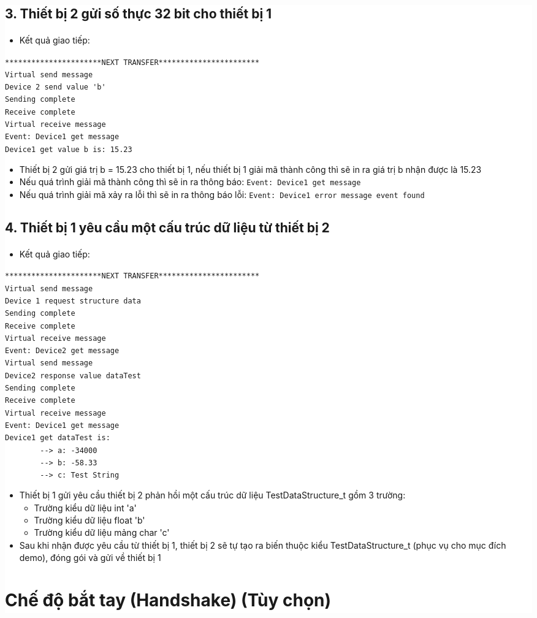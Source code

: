 ## 3. Thiết bị 2 gửi số thực 32 bit cho thiết bị 1

- Kết quả giao tiếp:
```
**********************NEXT TRANSFER***********************
Virtual send message
Device 2 send value 'b'
Sending complete
Receive complete
Virtual receive message
Event: Device1 get message
Device1 get value b is: 15.23
```

- Thiết bị 2 gửi giá trị b = 15.23 cho thiết bị 1, nếu thiết bị 1 giải mã thành công thì sẽ in ra giá trị b nhận được là 15.23
- Nếu quá trình giải mã thành công thì sẽ in ra thông báo:
`Event: Device1 get message`
- Nếu quá trình giải mã xảy ra lỗi thì sẽ in ra thông báo lỗi:
`Event: Device1 error message event found`

## 4. Thiết bị 1 yêu cầu một cấu trúc dữ liệu từ thiết bị 2
- Kết quả giao tiếp:
```
**********************NEXT TRANSFER***********************
Virtual send message
Device 1 request structure data
Sending complete
Receive complete
Virtual receive message
Event: Device2 get message
Virtual send message
Device2 response value dataTest
Sending complete
Receive complete
Virtual receive message
Event: Device1 get message
Device1 get dataTest is:
        --> a: -34000
        --> b: -58.33
        --> c: Test String
```
- Thiết bị 1 gửi yêu cầu thiết bị 2 phản hồi một cấu trúc dữ liệu TestDataStructure_t gồm 3 trường:
    + Trường kiểu dữ liệu int 'a'
    + Trường kiểu dữ liệu float 'b'
    + Trường kiểu dữ liệu mảng char 'c'
- Sau khi nhận được yêu cầu từ thiết bị 1, thiết bị 2 sẽ tự tạo ra biến thuộc kiểu TestDataStructure_t (phục vụ cho mục đích demo), đóng gói và gửi về thiết bị 1


# Chế độ bắt tay (Handshake) (Tùy chọn)
